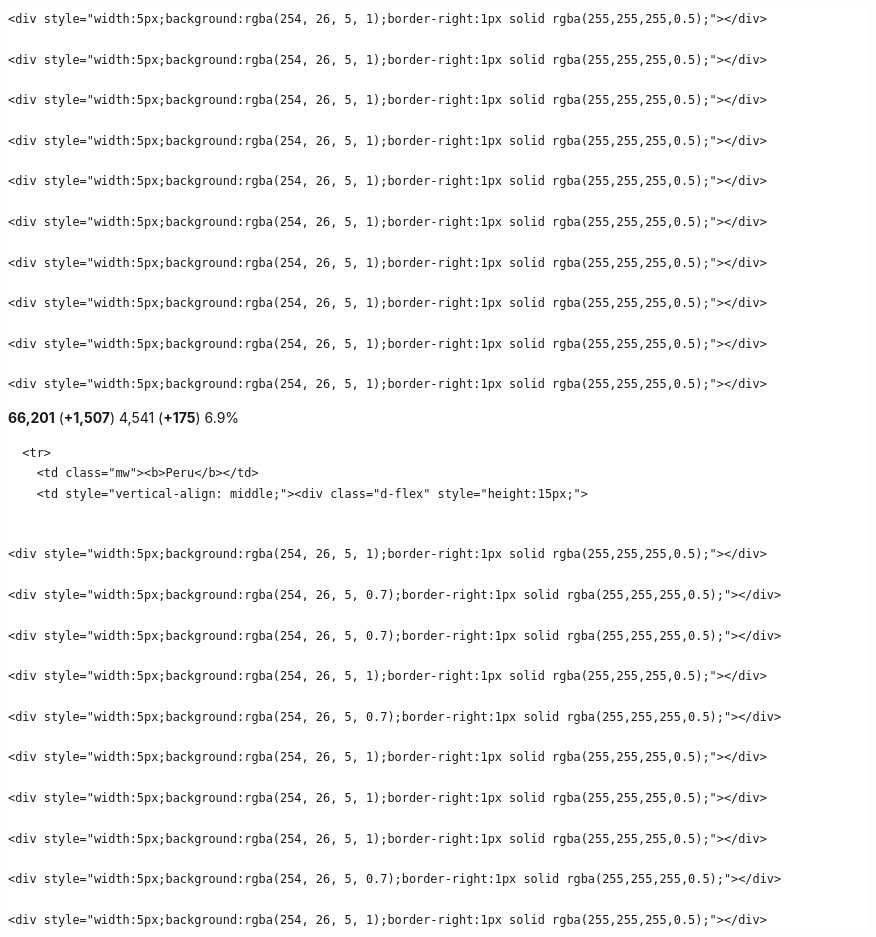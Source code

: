     
    <div style="width:5px;background:rgba(254, 26, 5, 1);border-right:1px solid rgba(255,255,255,0.5);"></div>
    
    <div style="width:5px;background:rgba(254, 26, 5, 1);border-right:1px solid rgba(255,255,255,0.5);"></div>
    
    <div style="width:5px;background:rgba(254, 26, 5, 1);border-right:1px solid rgba(255,255,255,0.5);"></div>
    
    <div style="width:5px;background:rgba(254, 26, 5, 1);border-right:1px solid rgba(255,255,255,0.5);"></div>
    
    <div style="width:5px;background:rgba(254, 26, 5, 1);border-right:1px solid rgba(255,255,255,0.5);"></div>
    
    <div style="width:5px;background:rgba(254, 26, 5, 1);border-right:1px solid rgba(255,255,255,0.5);"></div>
    
    <div style="width:5px;background:rgba(254, 26, 5, 1);border-right:1px solid rgba(255,255,255,0.5);"></div>
    
    <div style="width:5px;background:rgba(254, 26, 5, 1);border-right:1px solid rgba(255,255,255,0.5);"></div>
    
    <div style="width:5px;background:rgba(254, 26, 5, 1);border-right:1px solid rgba(255,255,255,0.5);"></div>
    
    <div style="width:5px;background:rgba(254, 26, 5, 1);border-right:1px solid rgba(255,255,255,0.5);"></div>
    
  </div></td>
        <td class="pl1"><b>66,201</b></td>
        <td class="change neg">(<b>+1,507</b>)</td>
        <td class="pl1">4,541</td>
        <td class="change neg">(<b>+175</b>)</td>
        <td class="pl1">6.9%</td>
      </tr>
    
      <tr>
        <td class="mw"><b>Peru</b></td>
        <td style="vertical-align: middle;"><div class="d-flex" style="height:15px;">
    
    
    <div style="width:5px;background:rgba(254, 26, 5, 1);border-right:1px solid rgba(255,255,255,0.5);"></div>
    
    <div style="width:5px;background:rgba(254, 26, 5, 0.7);border-right:1px solid rgba(255,255,255,0.5);"></div>
    
    <div style="width:5px;background:rgba(254, 26, 5, 0.7);border-right:1px solid rgba(255,255,255,0.5);"></div>
    
    <div style="width:5px;background:rgba(254, 26, 5, 1);border-right:1px solid rgba(255,255,255,0.5);"></div>
    
    <div style="width:5px;background:rgba(254, 26, 5, 0.7);border-right:1px solid rgba(255,255,255,0.5);"></div>
    
    <div style="width:5px;background:rgba(254, 26, 5, 1);border-right:1px solid rgba(255,255,255,0.5);"></div>
    
    <div style="width:5px;background:rgba(254, 26, 5, 1);border-right:1px solid rgba(255,255,255,0.5);"></div>
    
    <div style="width:5px;background:rgba(254, 26, 5, 1);border-right:1px solid rgba(255,255,255,0.5);"></div>
    
    <div style="width:5px;background:rgba(254, 26, 5, 0.7);border-right:1px solid rgba(255,255,255,0.5);"></div>
    
    <div style="width:5px;background:rgba(254, 26, 5, 1);border-right:1px solid rgba(255,255,255,0.5);"></div>
    